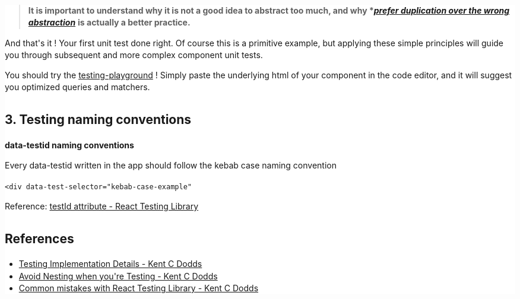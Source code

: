 > **It is important to understand why it is not a good idea to abstract too much, and why \***[_**prefer duplication over the wrong abstraction**_](https://sandimetz.com/blog/2016/1/20/the-wrong-abstraction) **is actually a better practice.**

And that's it ! Your first unit test done right. Of course this is a primitive example, but applying these simple principles will guide you through subsequent and more complex component unit tests.

You should try the [testing-playground](https://testing-playground.com/) ! Simply paste the underlying html of your component in the code editor, and it will suggest you optimized queries and matchers.

## 3. Testing naming conventions

**data-testid naming conventions**

Every data-testid written in the app should follow the kebab case naming convention

```tsx
<div data-test-selector="kebab-case-example"
```

Reference: <a href="https://testing-library.com/docs/dom-testing-library/api-configuration/#testidattribute">testId attribute - React Testing Library</a>

## References

- <a href="https://kentcdodds.com/blog/testing-implementation-details">Testing Implementation Details - Kent C Dodds</a>
- <a href="https://kentcdodds.com/blog/avoid-nesting-when-youre-testing">Avoid Nesting when you're Testing - Kent C Dodds</a>
- <a href="https://kentcdodds.com/blog/common-mistakes-with-react-testing-library">Common mistakes with React Testing Library - Kent C Dodds</a>
